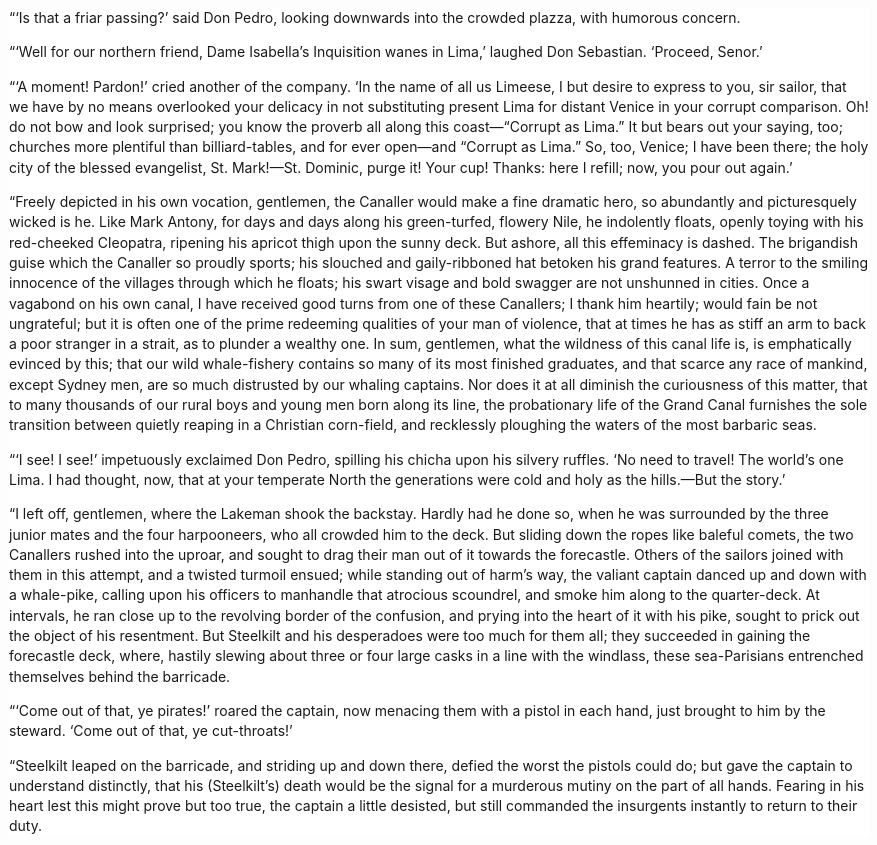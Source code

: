 “‘Is that a friar passing?’ said Don Pedro, looking downwards into the crowded plazza, with humorous concern.

“‘Well for our northern friend, Dame Isabella’s Inquisition wanes in Lima,’ laughed Don Sebastian. ‘Proceed, Senor.’

“‘A moment! Pardon!’ cried another of the company. ‘In the name of all us Limeese, I but desire to express to you, sir sailor, that we have by no means overlooked your delicacy in not substituting present Lima for distant Venice in your corrupt comparison. Oh! do not bow and look surprised; you know the proverb all along this coast—“Corrupt as Lima.” It but bears out your saying, too; churches more plentiful than billiard-tables, and for ever open—and “Corrupt as Lima.” So, too, Venice; I have been there; the holy city of the blessed evangelist, St. Mark!—St. Dominic, purge it! Your cup! Thanks: here I refill; now, you pour out again.’

“Freely depicted in his own vocation, gentlemen, the Canaller would make a fine dramatic hero, so abundantly and picturesquely wicked is he. Like Mark Antony, for days and days along his green-turfed, flowery Nile, he indolently floats, openly toying with his red-cheeked Cleopatra, ripening his apricot thigh upon the sunny deck. But ashore, all this effeminacy is dashed. The brigandish guise which the Canaller so proudly sports; his slouched and gaily-ribboned hat betoken his grand features. A terror to the smiling innocence of the villages through which he floats; his swart visage and bold swagger are not unshunned in cities. Once a vagabond on his own canal, I have received good turns from one of these Canallers; I thank him heartily; would fain be not ungrateful; but it is often one of the prime redeeming qualities of your man of violence, that at times he has as stiff an arm to back a poor stranger in a strait, as to plunder a wealthy one. In sum, gentlemen, what the wildness of this canal life is, is emphatically evinced by this; that our wild whale-fishery contains so many of its most finished graduates, and that scarce any race of mankind, except Sydney men, are so much distrusted by our whaling captains. Nor does it at all diminish the curiousness of this matter, that to many thousands of our rural boys and young men born along its line, the probationary life of the Grand Canal furnishes the sole transition between quietly reaping in a Christian corn-field, and recklessly ploughing the waters of the most barbaric seas.

“‘I see! I see!’ impetuously exclaimed Don Pedro, spilling his chicha upon his silvery ruffles. ‘No need to travel! The world’s one Lima. I had thought, now, that at your temperate North the generations were cold and holy as the hills.—But the story.’

“I left off, gentlemen, where the Lakeman shook the backstay. Hardly had he done so, when he was surrounded by the three junior mates and the four harpooneers, who all crowded him to the deck. But sliding down the ropes like baleful comets, the two Canallers rushed into the uproar, and sought to drag their man out of it towards the forecastle. Others of the sailors joined with them in this attempt, and a twisted turmoil ensued; while standing out of harm’s way, the valiant captain danced up and down with a whale-pike, calling upon his officers to manhandle that atrocious scoundrel, and smoke him along to the quarter-deck. At intervals, he ran close up to the revolving border of the confusion, and prying into the heart of it with his pike, sought to prick out the object of his resentment. But Steelkilt and his desperadoes were too much for them all; they succeeded in gaining the forecastle deck, where, hastily slewing about three or four large casks in a line with the windlass, these sea-Parisians entrenched themselves behind the barricade.

“‘Come out of that, ye pirates!’ roared the captain, now menacing them with a pistol in each hand, just brought to him by the steward. ‘Come out of that, ye cut-throats!’

“Steelkilt leaped on the barricade, and striding up and down there, defied the worst the pistols could do; but gave the captain to understand distinctly, that his (Steelkilt’s) death would be the signal for a murderous mutiny on the part of all hands. Fearing in his heart lest this might prove but too true, the captain a little desisted, but still commanded the insurgents instantly to return to their duty.
